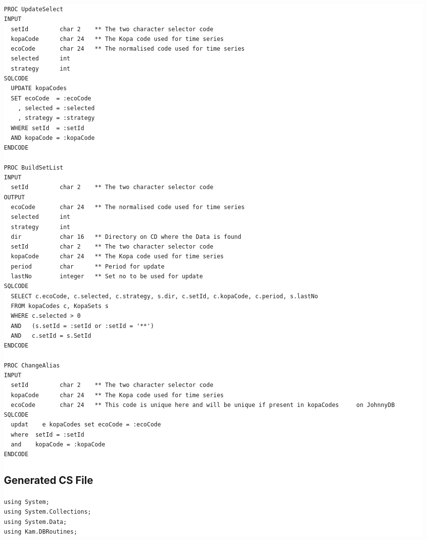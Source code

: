     PROC UpdateSelect
    INPUT
      setId         char 2    ** The two character selector code
      kopaCode      char 24   ** The Kopa code used for time series
      ecoCode       char 24   ** The normalised code used for time series
      selected      int       
      strategy      int       
    SQLCODE
      UPDATE kopaCodes 
      SET ecoCode  = :ecoCode
        , selected = :selected
        , strategy = :strategy
      WHERE setId  = :setId
      AND kopaCode = :kopaCode
    ENDCODE

    PROC BuildSetList
    INPUT
      setId         char 2    ** The two character selector code
    OUTPUT
      ecoCode       char 24   ** The normalised code used for time series
      selected      int       
      strategy      int       
      dir           char 16   ** Directory on CD where the Data is found
      setId         char 2    ** The two character selector code
      kopaCode      char 24   ** The Kopa code used for time series
      period        char      ** Period for update
      lastNo        integer   ** Set no to be used for update
    SQLCODE
      SELECT c.ecoCode, c.selected, c.strategy, s.dir, c.setId, c.kopaCode, c.period, s.lastNo
      FROM kopaCodes c, KopaSets s
      WHERE c.selected > 0
      AND   (s.setId = :setId or :setId = '**')
      AND   c.setId = s.SetId
    ENDCODE

    PROC ChangeAlias
    INPUT
      setId         char 2    ** The two character selector code
      kopaCode      char 24   ** The Kopa code used for time series
      ecoCode       char 24   ** This code is unique here and will be unique if present in kopaCodes     on JohnnyDB    
    SQLCODE    
      updat    e kopaCodes set ecoCode = :ecoCode     
      where  setId = :setId     
      and    kopaCode = :kopaCode
    ENDCODE

## Generated CS File

    using System;
    using System.Collections;
    using System.Data;
    using Kam.DBRoutines;
